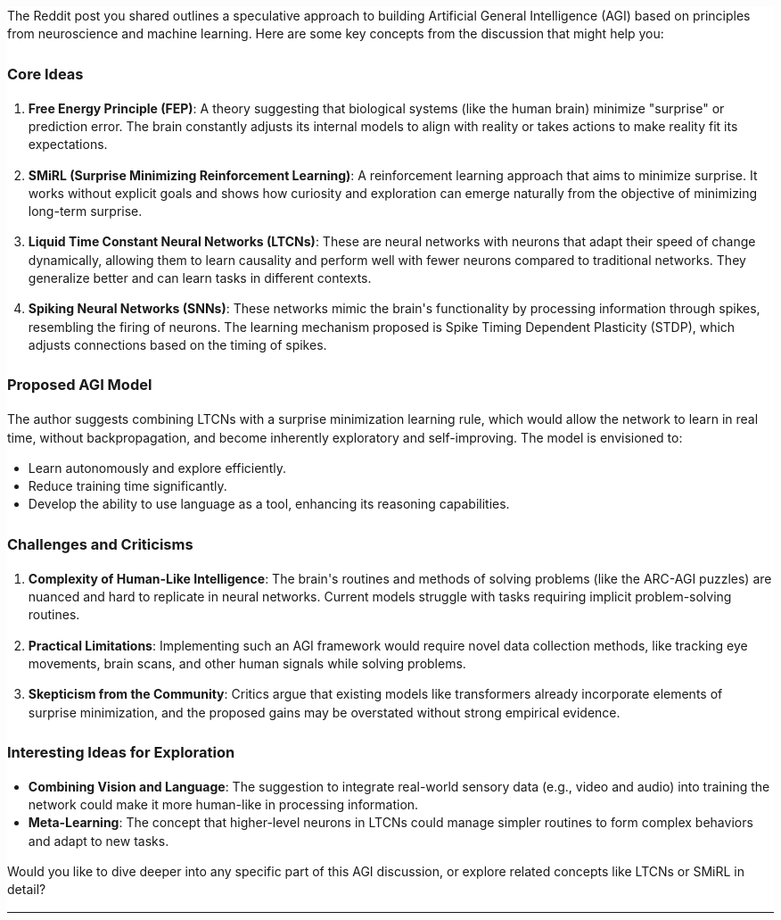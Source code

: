 The Reddit post you shared outlines a speculative approach to building Artificial General Intelligence (AGI) based on principles from neuroscience and machine learning. Here are some key concepts from the discussion that might help you:

### Core Ideas
1. **Free Energy Principle (FEP)**: A theory suggesting that biological systems (like the human brain) minimize "surprise" or prediction error. The brain constantly adjusts its internal models to align with reality or takes actions to make reality fit its expectations.

2. **SMiRL (Surprise Minimizing Reinforcement Learning)**: A reinforcement learning approach that aims to minimize surprise. It works without explicit goals and shows how curiosity and exploration can emerge naturally from the objective of minimizing long-term surprise.

3. **Liquid Time Constant Neural Networks (LTCNs)**: These are neural networks with neurons that adapt their speed of change dynamically, allowing them to learn causality and perform well with fewer neurons compared to traditional networks. They generalize better and can learn tasks in different contexts.

4. **Spiking Neural Networks (SNNs)**: These networks mimic the brain's functionality by processing information through spikes, resembling the firing of neurons. The learning mechanism proposed is Spike Timing Dependent Plasticity (STDP), which adjusts connections based on the timing of spikes.

### Proposed AGI Model
The author suggests combining LTCNs with a surprise minimization learning rule, which would allow the network to learn in real time, without backpropagation, and become inherently exploratory and self-improving. The model is envisioned to:
- Learn autonomously and explore efficiently.
- Reduce training time significantly.
- Develop the ability to use language as a tool, enhancing its reasoning capabilities.

### Challenges and Criticisms
1. **Complexity of Human-Like Intelligence**: The brain's routines and methods of solving problems (like the ARC-AGI puzzles) are nuanced and hard to replicate in neural networks. Current models struggle with tasks requiring implicit problem-solving routines.

2. **Practical Limitations**: Implementing such an AGI framework would require novel data collection methods, like tracking eye movements, brain scans, and other human signals while solving problems.

3. **Skepticism from the Community**: Critics argue that existing models like transformers already incorporate elements of surprise minimization, and the proposed gains may be overstated without strong empirical evidence.

### Interesting Ideas for Exploration
- **Combining Vision and Language**: The suggestion to integrate real-world sensory data (e.g., video and audio) into training the network could make it more human-like in processing information.
- **Meta-Learning**: The concept that higher-level neurons in LTCNs could manage simpler routines to form complex behaviors and adapt to new tasks.

Would you like to dive deeper into any specific part of this AGI discussion, or explore related concepts like LTCNs or SMiRL in detail?

---
